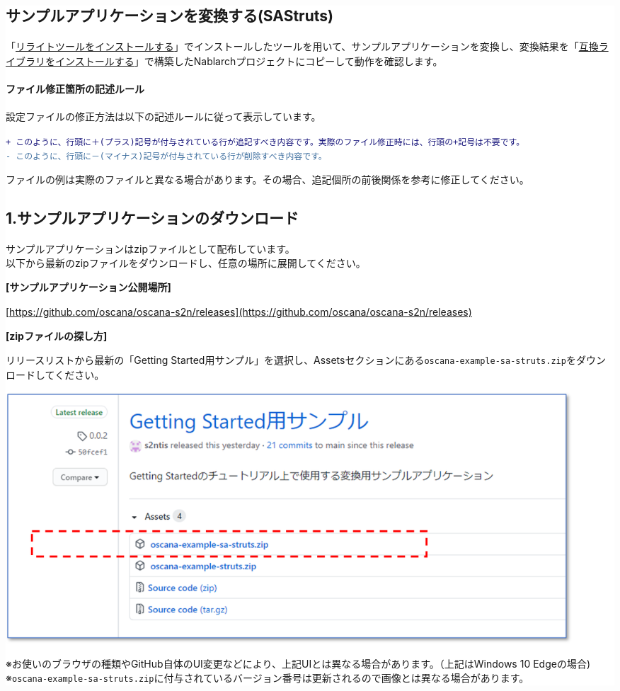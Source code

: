 ## サンプルアプリケーションを変換する(SAStruts)

「[リライトツールをインストールする](tool_install.md)」でインストールしたツールを用いて、サンプルアプリケーションを変換し、変換結果を「[互換ライブラリをインストールする](runtime_install.md)」で構築したNablarchプロジェクトにコピーして動作を確認します。

#### ファイル修正箇所の記述ルール

設定ファイルの修正方法は以下の記述ルールに従って表示しています。

```diff
+ このように、行頭に＋(プラス)記号が付与されている行が追記すべき内容です。実際のファイル修正時には、行頭の+記号は不要です。
- このように、行頭に－(マイナス)記号が付与されている行が削除すべき内容です。
```

ファイルの例は実際のファイルと異なる場合があります。その場合、追記個所の前後関係を参考に修正してください。




## 1.サンプルアプリケーションのダウンロード

サンプルアプリケーションはzipファイルとして配布しています。<br>
以下から最新のzipファイルをダウンロードし、任意の場所に展開してください。

**[サンプルアプリケーション公開場所]**

[https://github.com/oscana/oscana-s2n/releases](https://github.com/oscana/oscana-s2n/releases)

**[zipファイルの探し方]**

リリースリストから最新の「Getting Started用サンプル」を選択し、Assetsセクションにある`oscana-example-sa-struts.zip`をダウンロードしてください。

<img src="../image/github_release_example_sastruts.png" width ="800" >

※お使いのブラウザの種類やGitHub自体のUI変更などにより、上記UIとは異なる場合があります。（上記はWindows 10 Edgeの場合)<br>
※`oscana-example-sa-struts.zip`に付与されているバージョン番号は更新されるので画像とは異なる場合があります。

